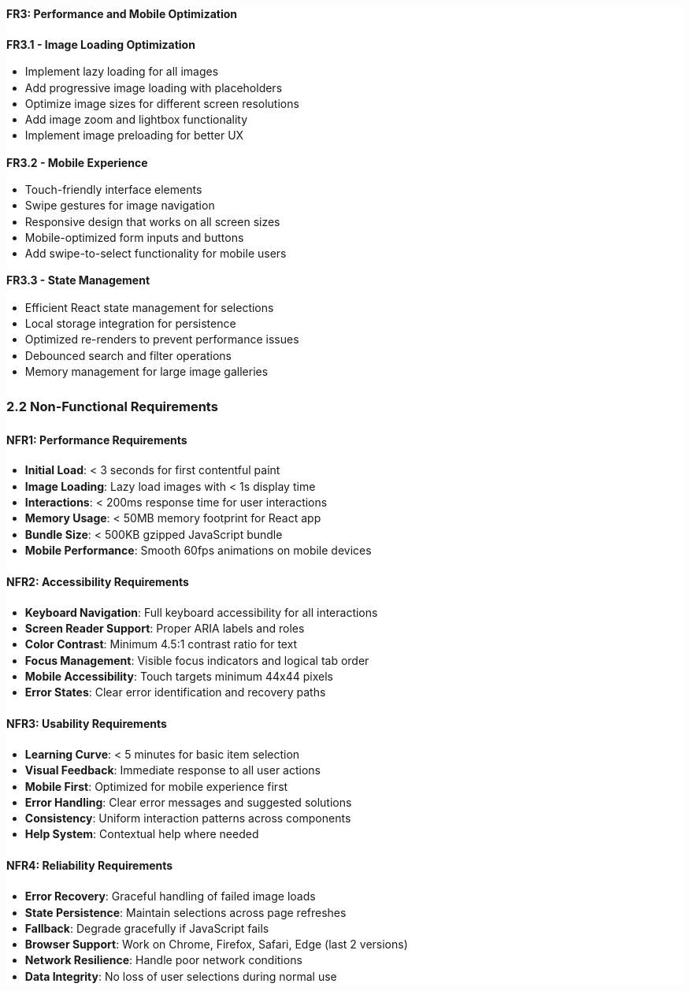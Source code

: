 #### FR3: Performance and Mobile Optimization

**FR3.1 - Image Loading Optimization**
- Implement lazy loading for all images
- Add progressive image loading with placeholders
- Optimize image sizes for different screen resolutions
- Add image zoom and lightbox functionality
- Implement image preloading for better UX

**FR3.2 - Mobile Experience**
- Touch-friendly interface elements
- Swipe gestures for image navigation
- Responsive design that works on all screen sizes
- Mobile-optimized form inputs and buttons
- Add swipe-to-select functionality for mobile users

**FR3.3 - State Management**
- Efficient React state management for selections
- Local storage integration for persistence
- Optimized re-renders to prevent performance issues
- Debounced search and filter operations
- Memory management for large image galleries

### 2.2 Non-Functional Requirements

#### NFR1: Performance Requirements
- **Initial Load**: < 3 seconds for first contentful paint
- **Image Loading**: Lazy load images with < 1s display time
- **Interactions**: < 200ms response time for user interactions
- **Memory Usage**: < 50MB memory footprint for React app
- **Bundle Size**: < 500KB gzipped JavaScript bundle
- **Mobile Performance**: Smooth 60fps animations on mobile devices

#### NFR2: Accessibility Requirements
- **Keyboard Navigation**: Full keyboard accessibility for all interactions
- **Screen Reader Support**: Proper ARIA labels and roles
- **Color Contrast**: Minimum 4.5:1 contrast ratio for text
- **Focus Management**: Visible focus indicators and logical tab order
- **Mobile Accessibility**: Touch targets minimum 44x44 pixels
- **Error States**: Clear error identification and recovery paths

#### NFR3: Usability Requirements
- **Learning Curve**: < 5 minutes for basic item selection
- **Visual Feedback**: Immediate response to all user actions
- **Mobile First**: Optimized for mobile experience first
- **Error Handling**: Clear error messages and suggested solutions
- **Consistency**: Uniform interaction patterns across components
- **Help System**: Contextual help where needed

#### NFR4: Reliability Requirements
- **Error Recovery**: Graceful handling of failed image loads
- **State Persistence**: Maintain selections across page refreshes
- **Fallback**: Degrade gracefully if JavaScript fails
- **Browser Support**: Work on Chrome, Firefox, Safari, Edge (last 2 versions)
- **Network Resilience**: Handle poor network conditions
- **Data Integrity**: No loss of user selections during normal use
